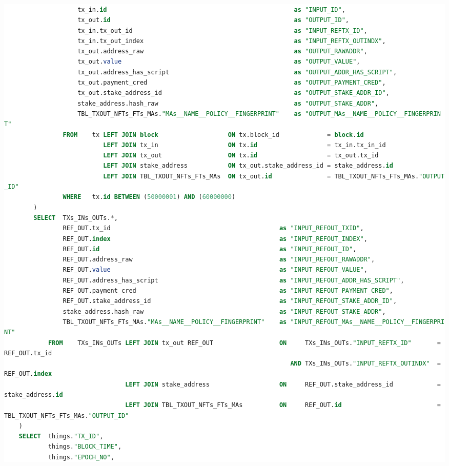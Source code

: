 ```sql
                    tx_in.id                                                   as "INPUT_ID",  
                    tx_out.id                                                  as "OUTPUT_ID", 
                    tx_in.tx_out_id                                            as "INPUT_REFTX_ID", 
                    tx_in.tx_out_index                                         as "INPUT_REFTX_OUTINDX", 
                    tx_out.address_raw                                         as "OUTPUT_RAWADDR", 
                    tx_out.value                                               as "OUTPUT_VALUE", 
                    tx_out.address_has_script                                  as "OUTPUT_ADDR_HAS_SCRIPT", 
                    tx_out.payment_cred                                        as "OUTPUT_PAYMENT_CRED", 
                    tx_out.stake_address_id                                    as "OUTPUT_STAKE_ADDR_ID", 
                    stake_address.hash_raw                                     as "OUTPUT_STAKE_ADDR", 
                    TBL_TXOUT_NFTs_FTs_MAs."MAs__NAME__POLICY__FINGERPRINT"    as "OUTPUT_MAs__NAME__POLICY__FINGERPRINT" 
                FROM    tx LEFT JOIN block                   ON tx.block_id             = block.id 
                           LEFT JOIN tx_in                   ON tx.id                   = tx_in.tx_in_id 
                           LEFT JOIN tx_out                  ON tx.id                   = tx_out.tx_id 
                           LEFT JOIN stake_address           ON tx_out.stake_address_id = stake_address.id 
                           LEFT JOIN TBL_TXOUT_NFTs_FTs_MAs  ON tx_out.id               = TBL_TXOUT_NFTs_FTs_MAs."OUTPUT_ID" 
                WHERE   tx.id BETWEEN (50000001) AND (60000000) 
        ) 
        SELECT  TXs_INs_OUTs.*, 
                REF_OUT.tx_id                                              as "INPUT_REFOUT_TXID", 
                REF_OUT.index                                              as "INPUT_REFOUT_INDEX", 
                REF_OUT.id                                                 as "INPUT_REFOUT_ID", 
                REF_OUT.address_raw                                        as "INPUT_REFOUT_RAWADDR", 
                REF_OUT.value                                              as "INPUT_REFOUT_VALUE", 
                REF_OUT.address_has_script                                 as "INPUT_REFOUT_ADDR_HAS_SCRIPT", 
                REF_OUT.payment_cred                                       as "INPUT_REFOUT_PAYMENT_CRED", 
                REF_OUT.stake_address_id                                   as "INPUT_REFOUT_STAKE_ADDR_ID", 
                stake_address.hash_raw                                     as "INPUT_REFOUT_STAKE_ADDR", 
                TBL_TXOUT_NFTs_FTs_MAs."MAs__NAME__POLICY__FINGERPRINT"    as "INPUT_REFOUT_MAs__NAME__POLICY__FINGERPRINT" 
            FROM    TXs_INs_OUTs LEFT JOIN tx_out REF_OUT                  ON     TXs_INs_OUTs."INPUT_REFTX_ID"       = REF_OUT.tx_id 
                                                                              AND TXs_INs_OUTs."INPUT_REFTX_OUTINDX"  = REF_OUT.index 
                                 LEFT JOIN stake_address                   ON     REF_OUT.stake_address_id            = stake_address.id 
                                 LEFT JOIN TBL_TXOUT_NFTs_FTs_MAs          ON     REF_OUT.id                          = TBL_TXOUT_NFTs_FTs_MAs."OUTPUT_ID" 
    ) 
    SELECT  things."TX_ID", 
            things."BLOCK_TIME", 
            things."EPOCH_NO", 

```